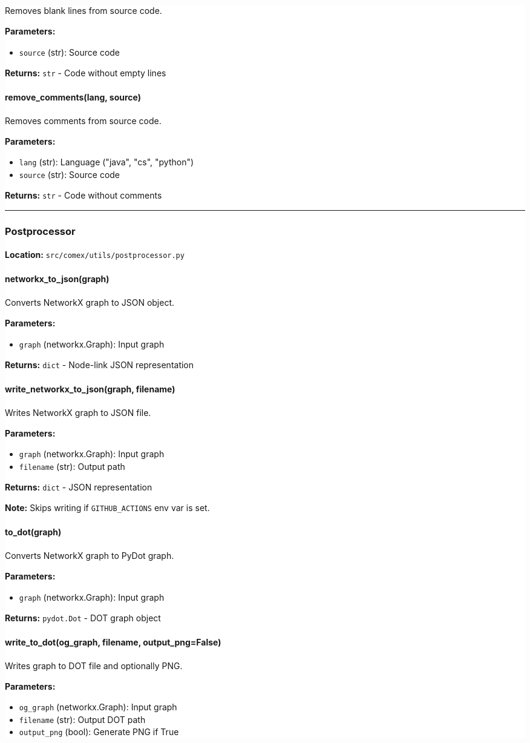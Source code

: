 Removes blank lines from source code.

**Parameters:**
- `source` (str): Source code

**Returns:** `str` - Code without empty lines

#### remove_comments(lang, source)

Removes comments from source code.

**Parameters:**
- `lang` (str): Language ("java", "cs", "python")
- `source` (str): Source code

**Returns:** `str` - Code without comments

---

### Postprocessor

**Location:** `src/comex/utils/postprocessor.py`

#### networkx_to_json(graph)

Converts NetworkX graph to JSON object.

**Parameters:**
- `graph` (networkx.Graph): Input graph

**Returns:** `dict` - Node-link JSON representation

#### write_networkx_to_json(graph, filename)

Writes NetworkX graph to JSON file.

**Parameters:**
- `graph` (networkx.Graph): Input graph
- `filename` (str): Output path

**Returns:** `dict` - JSON representation

**Note:** Skips writing if `GITHUB_ACTIONS` env var is set.

#### to_dot(graph)

Converts NetworkX graph to PyDot graph.

**Parameters:**
- `graph` (networkx.Graph): Input graph

**Returns:** `pydot.Dot` - DOT graph object

#### write_to_dot(og_graph, filename, output_png=False)

Writes graph to DOT file and optionally PNG.

**Parameters:**
- `og_graph` (networkx.Graph): Input graph
- `filename` (str): Output DOT path
- `output_png` (bool): Generate PNG if True
